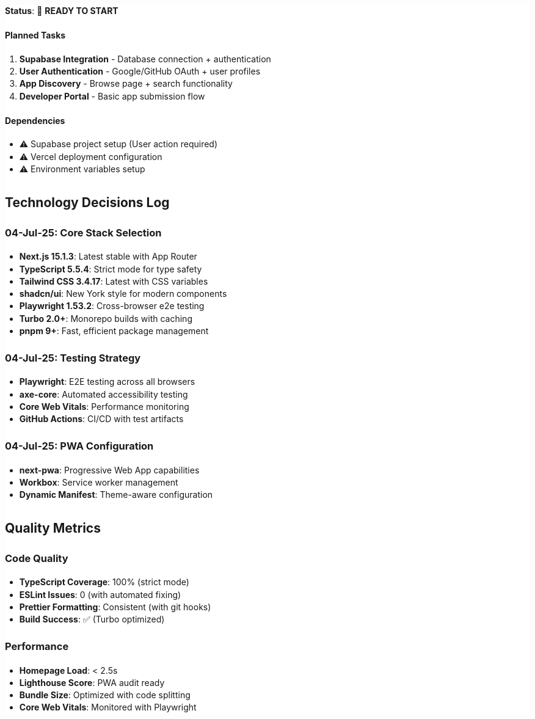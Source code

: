 **Status**: 🔄 **READY TO START**

#### Planned Tasks

1. **Supabase Integration** - Database connection + authentication
2. **User Authentication** - Google/GitHub OAuth + user profiles
3. **App Discovery** - Browse page + search functionality
4. **Developer Portal** - Basic app submission flow

#### Dependencies

- ⚠️ Supabase project setup (User action required)
- ⚠️ Vercel deployment configuration
- ⚠️ Environment variables setup

## Technology Decisions Log

### 04-Jul-25: Core Stack Selection

- **Next.js 15.1.3**: Latest stable with App Router
- **TypeScript 5.5.4**: Strict mode for type safety
- **Tailwind CSS 3.4.17**: Latest with CSS variables
- **shadcn/ui**: New York style for modern components
- **Playwright 1.53.2**: Cross-browser e2e testing
- **Turbo 2.0+**: Monorepo builds with caching
- **pnpm 9+**: Fast, efficient package management

### 04-Jul-25: Testing Strategy

- **Playwright**: E2E testing across all browsers
- **axe-core**: Automated accessibility testing
- **Core Web Vitals**: Performance monitoring
- **GitHub Actions**: CI/CD with test artifacts

### 04-Jul-25: PWA Configuration

- **next-pwa**: Progressive Web App capabilities
- **Workbox**: Service worker management
- **Dynamic Manifest**: Theme-aware configuration

## Quality Metrics

### Code Quality

- **TypeScript Coverage**: 100% (strict mode)
- **ESLint Issues**: 0 (with automated fixing)
- **Prettier Formatting**: Consistent (with git hooks)
- **Build Success**: ✅ (Turbo optimized)

### Performance

- **Homepage Load**: < 2.5s
- **Lighthouse Score**: PWA audit ready
- **Bundle Size**: Optimized with code splitting
- **Core Web Vitals**: Monitored with Playwright

